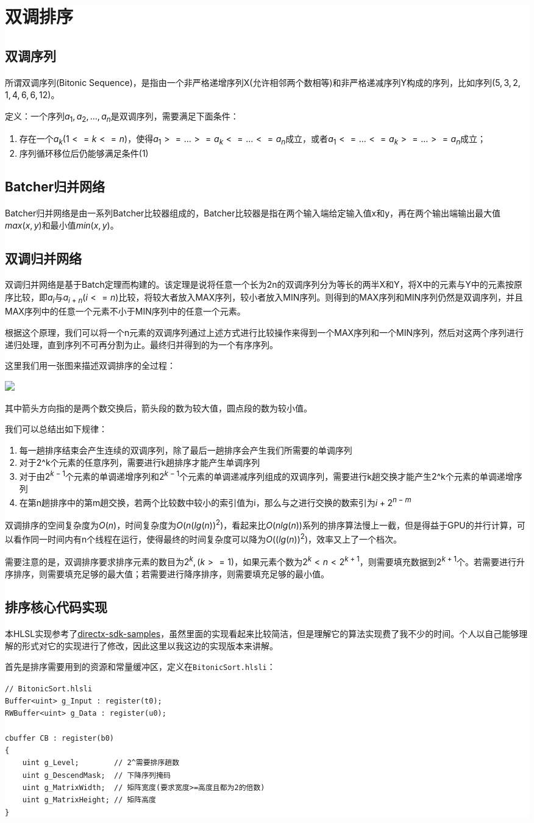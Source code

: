 # 双调排序
## 双调序列

所谓双调序列(Bitonic Sequence)，是指由一个非严格递增序列X(允许相邻两个数相等)和非严格递减序列Y构成的序列，比如序列$(5, 3, 2, 1, 4, 6, 6, 12)$。

定义：一个序列$a_1 , a_2, ..., a_n$是双调序列，需要满足下面条件：
1. 存在一个$a_k(1 <= k <= n)$，使得$a_1 >= ... >= a_k <= ... <= a_n$成立，或者$a_1 <= ... <= a_k >= ... >= a_n$成立；
2. 序列循环移位后仍能够满足条件(1)

## Batcher归并网络

Batcher归并网络是由一系列Batcher比较器组成的，Batcher比较器是指在两个输入端给定输入值x和y，再在两个输出端输出最大值$max(x, y)$和最小值$min(x, y)$。

## 双调归并网络
双调归并网络是基于Batch定理而构建的。该定理是说将任意一个长为2n的双调序列分为等长的两半X和Y，将X中的元素与Y中的元素按原序比较，即$a_i$与$a_{i+n}(i <= n)$比较，将较大者放入MAX序列，较小者放入MIN序列。则得到的MAX序列和MIN序列仍然是双调序列，并且MAX序列中的任意一个元素不小于MIN序列中的任意一个元素。

根据这个原理，我们可以将一个n元素的双调序列通过上述方式进行比较操作来得到一个MAX序列和一个MIN序列，然后对这两个序列进行递归处理，直到序列不可再分割为止。最终归并得到的为一个有序序列。

这里我们用一张图来描述双调排序的全过程：

![](E:\Code\Book\DirectX11-With-Windows-SDK-Book\docs\assets\27\04.png)


其中箭头方向指的是两个数交换后，箭头段的数为较大值，圆点段的数为较小值。

我们可以总结出如下规律：
1. 每一趟排序结束会产生连续的双调序列，除了最后一趟排序会产生我们所需要的单调序列
2. 对于2^k个元素的任意序列，需要进行k趟排序才能产生单调序列
3. 对于由$2^{k-1}$个元素的单调递增序列和$2^{k-1}$个元素的单调递减序列组成的双调序列，需要进行k趟交换才能产生2^k个元素的单调递增序列
4. 在第n趟排序中的第m趟交换，若两个比较数中较小的索引值为i，那么与之进行交换的数索引为$i+2^{n-m}$

双调排序的空间复杂度为$O(n)$，时间复杂度为$O(n{(lg(n))}^2)$，看起来比$O(nlg(n))$系列的排序算法慢上一截，但是得益于GPU的并行计算，可以看作同一时间内有n个线程在运行，使得最终的时间复杂度可以降为$O({(lg(n))}^2)$，效率又上了一个档次。

需要注意的是，双调排序要求排序元素的数目为$2^k, (k>=1)$，如果元素个数为$2^k < n < 2^{k+1}$，则需要填充数据到$2^{k+1}$个。若需要进行升序排序，则需要填充足够的最大值；若需要进行降序排序，则需要填充足够的最小值。

## 排序核心代码实现

本HLSL实现参考了[directx-sdk-samples](https://github.com/walbourn/directx-sdk-samples)，虽然里面的实现看起来比较简洁，但是理解它的算法实现费了我不少的时间。个人以自己能够理解的形式对它的实现进行了修改，因此这里以我这边的实现版本来讲解。

首先是排序需要用到的资源和常量缓冲区，定义在`BitonicSort.hlsli`：
```hlsl
// BitonicSort.hlsli
Buffer<uint> g_Input : register(t0);
RWBuffer<uint> g_Data : register(u0);

cbuffer CB : register(b0)
{
    uint g_Level;        // 2^需要排序趟数
    uint g_DescendMask;  // 下降序列掩码
    uint g_MatrixWidth;  // 矩阵宽度(要求宽度>=高度且都为2的倍数)
    uint g_MatrixHeight; // 矩阵高度
}

```
